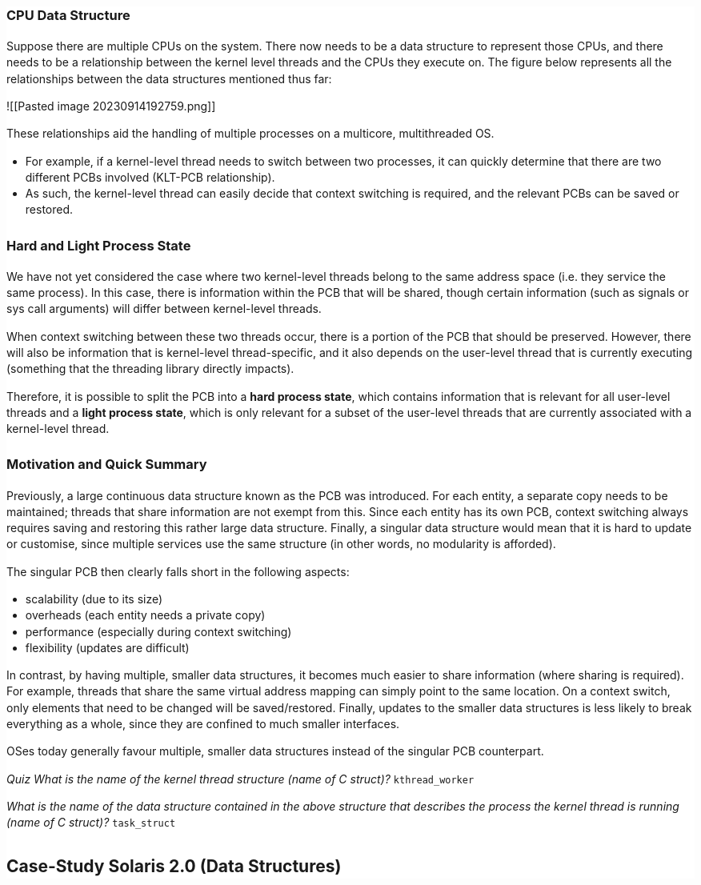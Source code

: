 ### CPU Data Structure

Suppose there are multiple CPUs on the system. There now needs to be a data structure to represent those CPUs, and there needs to be a relationship between the kernel level threads and the CPUs they execute on. The figure below represents all the relationships between the data structures mentioned thus far:

![[Pasted image 20230914192759.png]]

These relationships aid the handling of multiple processes on a multicore, multithreaded OS. 
- For example, if a kernel-level thread needs to switch between two processes, it can quickly determine that there are two different PCBs involved (KLT-PCB relationship).
- As such, the kernel-level thread can easily decide that context switching is required, and the relevant PCBs can be saved or restored.
### Hard and Light Process State

We have not yet considered the case where two kernel-level threads belong to the same address space (i.e. they service the same process). In this case, there is information within the PCB that will be shared, though certain information (such as signals or sys call arguments) will differ between kernel-level threads.

When context switching between these two threads occur, there is a portion of the PCB that should be preserved. However, there will also be information that is kernel-level thread-specific, and it also depends on the user-level thread that is currently executing (something that the threading library directly impacts).

Therefore, it is possible to split the PCB into a **hard process state**, which contains information that is relevant for all user-level threads and a **light process state**, which is only relevant for a subset of the user-level threads that are currently associated with a kernel-level thread.

### Motivation and Quick Summary

Previously, a large continuous data structure known as the PCB was introduced. For each entity, a separate copy needs to be maintained; threads that share information are not exempt from this. Since each entity has its own PCB, context switching always requires saving and restoring this rather large data structure. Finally, a singular data structure would mean that it is hard to update or customise, since multiple services use the same structure (in other words, no modularity is afforded).

The singular PCB then clearly falls short in the following aspects: 
- scalability (due to its size)
- overheads (each entity needs a private copy)
- performance (especially during context switching)
- flexibility (updates are difficult)

In contrast, by having multiple, smaller data structures, it becomes much easier to share information (where sharing is required). For example, threads that share the same virtual address mapping can simply point to the same location. On a context switch, only elements that need to be changed will be saved/restored. Finally, updates to the smaller data structures is less likely to break everything as a whole, since they are confined to much smaller interfaces.

OSes today generally favour multiple, smaller data structures instead of the singular PCB counterpart.

_Quiz_
_What is the name of the kernel thread structure (name of C struct)?_
```kthread_worker```

_What is the name of the data structure contained in the above structure that describes the process the kernel thread is running (name of C struct)?_
```task_struct```

## Case-Study Solaris 2.0 (Data Structures)

```